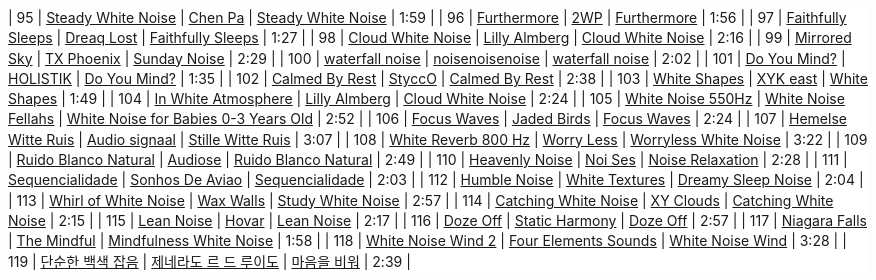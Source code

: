 | 95 | [Steady White Noise](https://open.spotify.com/track/3KUrzypSgfa0TViYS27VMU) | [Chen Pa](https://open.spotify.com/artist/6tBqsxZQcS6IjIwzZ3axD9) | [Steady White Noise](https://open.spotify.com/album/14hlWan4DFAHTypwMU1jwJ) | 1:59 |
| 96 | [Furthermore](https://open.spotify.com/track/7knQBEGyjBXTFAoFwi1O8o) | [2WP](https://open.spotify.com/artist/1ry4XbD0kqvoqRnzaoc9wg) | [Furthermore](https://open.spotify.com/album/4tLc4lM8mxES2UxeARDs5M) | 1:56 |
| 97 | [Faithfully Sleeps](https://open.spotify.com/track/5v56B7XYlnGzEPwY4c8I8R) | [Dreaq Lost](https://open.spotify.com/artist/0LBBqvLzvcIeKvUY6CaBPv) | [Faithfully Sleeps](https://open.spotify.com/album/3CtbDpc3uEK8fwsPgtE2v2) | 1:27 |
| 98 | [Cloud White Noise](https://open.spotify.com/track/1pKDDWvQp4HiyEzsVuSHTT) | [Lilly Almberg](https://open.spotify.com/artist/6LiML5bva810pCMI3MGXif) | [Cloud White Noise](https://open.spotify.com/album/5PyzfPy1AYilqzNLPThpct) | 2:16 |
| 99 | [Mirrored Sky](https://open.spotify.com/track/1xfTMONZWgzxpjSyEV4b4Q) | [TX Phoenix](https://open.spotify.com/artist/7eRjokfkxztzC4Cp41EPz6) | [Sunday Noise](https://open.spotify.com/album/7aJBpsJtekdHROI7Y9GnHJ) | 2:29 |
| 100 | [waterfall noise](https://open.spotify.com/track/4fYskLkVHdV2rHHV9IQ0cQ) | [noisenoisenoise](https://open.spotify.com/artist/520IgJZ2NunNadFVU1JCDq) | [waterfall noise](https://open.spotify.com/album/4iZSwPLWwbpK5RaD64KyaB) | 2:02 |
| 101 | [Do You Mind?](https://open.spotify.com/track/3uN5SegBAYYuoDEDYIU1lw) | [HOLISTIK](https://open.spotify.com/artist/5snzdlYPB9rks7jXF4bxl4) | [Do You Mind?](https://open.spotify.com/album/5mkGpRwDHBuQsTtzeexCDy) | 1:35 |
| 102 | [Calmed By Rest](https://open.spotify.com/track/4Enk3Ss0Mp6L8eCgL2WbEv) | [StyccO](https://open.spotify.com/artist/1QGbGUg3knUksMO2zgHQxD) | [Calmed By Rest](https://open.spotify.com/album/0kutugjk0S5NsARHxKBSNq) | 2:38 |
| 103 | [White Shapes](https://open.spotify.com/track/3xDinRDqNsKIsdBfnhXHSs) | [XYK east](https://open.spotify.com/artist/1W0DuOKAU4Lq9Ke0dj1bds) | [White Shapes](https://open.spotify.com/album/0ma1vhytAU2rsktMovPJlw) | 1:49 |
| 104 | [In White Atmosphere](https://open.spotify.com/track/5TVNQWqTMdJxg4H5LxrzW1) | [Lilly Almberg](https://open.spotify.com/artist/6LiML5bva810pCMI3MGXif) | [Cloud White Noise](https://open.spotify.com/album/5PyzfPy1AYilqzNLPThpct) | 2:24 |
| 105 | [White Noise 550Hz](https://open.spotify.com/track/3S2Zy3vdacf3AOU5SSWYLX) | [White Noise Fellahs](https://open.spotify.com/artist/7IYEUBj60IvCwpgG9Exae8) | [White Noise for Babies 0\-3 Years Old](https://open.spotify.com/album/1og33UXCqv5Hoyt3r6uFHp) | 2:52 |
| 106 | [Focus Waves](https://open.spotify.com/track/3x0EoMEp16dyEcraUR1beL) | [Jaded Birds](https://open.spotify.com/artist/6SbeFWzBZaVOHOmteyX5Cm) | [Focus Waves](https://open.spotify.com/album/3phP2ItswTCo5Zc1NV07rw) | 2:24 |
| 107 | [Hemelse Witte Ruis](https://open.spotify.com/track/3nRv6eO0ZxOnwr8n62QTvH) | [Audio signaal](https://open.spotify.com/artist/0pv53NCu9RJRbpPDcqiRcI) | [Stille Witte Ruis](https://open.spotify.com/album/2O6y5VNrswpWapUGZ3yftm) | 3:07 |
| 108 | [White Reverb 800 Hz](https://open.spotify.com/track/68s3njCBvLcevxxMSOjq8P) | [Worry Less](https://open.spotify.com/artist/49CQw3DOUXwNq8mV3EaFux) | [Worryless White Noise](https://open.spotify.com/album/0aEDSss6BeAgY6VIc3WkWV) | 3:22 |
| 109 | [Ruido Blanco Natural](https://open.spotify.com/track/3R3Rn4uwNYxAQPT7aPWUQ6) | [Audiose](https://open.spotify.com/artist/5zfePIwsyuFpWjVE3qr3qA) | [Ruido Blanco Natural](https://open.spotify.com/album/2pyJFtkQVoiOxqvOxzYmhc) | 2:49 |
| 110 | [Heavenly Noise](https://open.spotify.com/track/7uMcWcFzsRpvwaMDqZPjLx) | [Noi Ses](https://open.spotify.com/artist/5t2BU9eY0SVexUnLcOZGXH) | [Noise Relaxation](https://open.spotify.com/album/3IhjYW7kQ4mIuzxd1zFEIm) | 2:28 |
| 111 | [Sequencialidade](https://open.spotify.com/track/3yooJ67GPIoD8ntFvMfZ3g) | [Sonhos De Aviao](https://open.spotify.com/artist/4w2htsFo12HRIEO0LibBNg) | [Sequencialidade](https://open.spotify.com/album/4c68AGU3CluOCs1wOUcx9E) | 2:03 |
| 112 | [Humble Noise](https://open.spotify.com/track/1A9Zpwjpjz91R7lIACq5EG) | [White Textures](https://open.spotify.com/artist/3po9omZSjr6BgIzdw2Wsjz) | [Dreamy Sleep Noise](https://open.spotify.com/album/3HuThTlI9TwfQYJhab4ayN) | 2:04 |
| 113 | [Whirl of White Noise](https://open.spotify.com/track/52gLFB1JwnwesroSmsqkok) | [Wax Walls](https://open.spotify.com/artist/0NFrRYq1HHu0AuTa81zmJp) | [Study White Noise](https://open.spotify.com/album/4D2CPrnRBsaHuDAHxfwSqN) | 2:57 |
| 114 | [Catching White Noise](https://open.spotify.com/track/1MCYnC24tTK0gtJnfc2ESg) | [XY Clouds](https://open.spotify.com/artist/7egIbqY4RQf9O8JDHHSzI6) | [Catching White Noise](https://open.spotify.com/album/3KD3HzUqQBxIGVKLPe1ktC) | 2:15 |
| 115 | [Lean Noise](https://open.spotify.com/track/2KfLH77WUxnPq28o3SZsFp) | [Hovar](https://open.spotify.com/artist/3COnOYhmr8nINwgd54Z8wj) | [Lean Noise](https://open.spotify.com/album/77UGfdTasZzZkMbeC8lYCg) | 2:17 |
| 116 | [Doze Off](https://open.spotify.com/track/4pU7rgTDiVrCGwFhM4u3Rm) | [Static Harmony](https://open.spotify.com/artist/18D9GiQa6S4cFsu6ntLy3N) | [Doze Off](https://open.spotify.com/album/4884o4Sx8RfATgCaBeezkB) | 2:57 |
| 117 | [Niagara Falls](https://open.spotify.com/track/3RWqIwHRe9lxVeUF10xe42) | [The Mindful](https://open.spotify.com/artist/5emKKqhb4oYf9k3sWw0At9) | [Mindfulness White Noise](https://open.spotify.com/album/7qWWQFUC7A8j6G0j8DHJnK) | 1:58 |
| 118 | [White Noise Wind 2](https://open.spotify.com/track/6unotMuZFbqK1TpEuyERFb) | [Four Elements Sounds](https://open.spotify.com/artist/4Kr2A3NlTrdeIQzpI5QODD) | [White Noise Wind](https://open.spotify.com/album/6zIzJzvihAdp5RCuExT1a6) | 3:28 |
| 119 | [단순한 백색 잡음](https://open.spotify.com/track/5xQuv0tF7BTAQRdHSiXgSF) | [제네라도 르 드 루이도](https://open.spotify.com/artist/1RnhuioAGGkJf0nYCQqZE8) | [마음을 비워](https://open.spotify.com/album/0B7OVn1NWjSp7QX58IQzrj) | 2:39 |